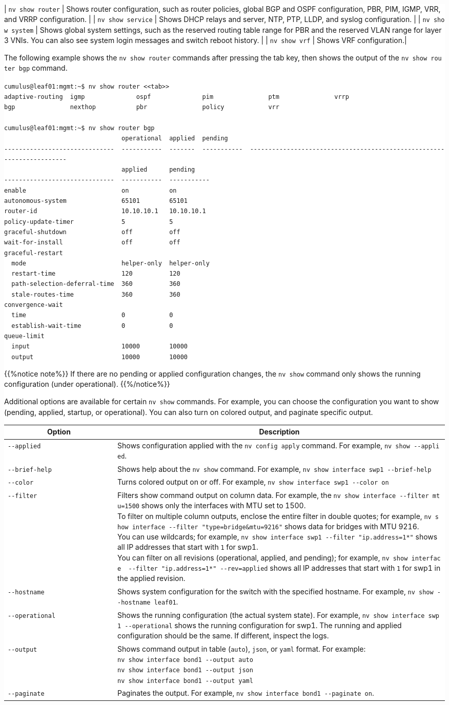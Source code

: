| `nv show router` | Shows router configuration, such as router policies, global BGP and OSPF configuration, PBR, PIM, IGMP, VRR, and VRRP configuration. |
| `nv show service` | Shows DHCP relays and server, NTP, PTP, LLDP, and syslog configuration. |
| `nv show system` | Shows global system settings, such as the reserved routing table range for PBR and the reserved VLAN range for layer 3 VNIs. You can also see system login messages and switch reboot history. |
| `nv show vrf` | Shows VRF configuration.|

The following example shows the `nv show router` commands after pressing the tab key, then shows the output of the `nv show router bgp` command.

```
cumulus@leaf01:mgmt:~$ nv show router <<tab>>
adaptive-routing  igmp              ospf              pim               ptm               vrrp              
bgp               nexthop           pbr               policy            vrr               

cumulus@leaf01:mgmt:~$ nv show router bgp
                                operational  applied  pending
------------------------------  -----------  -------  -----------  ----------------------------------------------------------------------
                                applied      pending    
------------------------------  -----------  -----------
enable                          on           on         
autonomous-system               65101        65101      
router-id                       10.10.10.1   10.10.10.1 
policy-update-timer             5            5          
graceful-shutdown               off          off        
wait-for-install                off          off        
graceful-restart                                        
  mode                          helper-only  helper-only
  restart-time                  120          120        
  path-selection-deferral-time  360          360        
  stale-routes-time             360          360        
convergence-wait                                        
  time                          0            0          
  establish-wait-time           0            0          
queue-limit                                             
  input                         10000        10000      
  output                        10000        10000 
```

{{%notice note%}}
If there are no pending or applied configuration changes, the `nv show` command only shows the running configuration (under operational).
{{%/notice%}}

Additional options are available for certain `nv show` commands. For example, you can choose the configuration you want to show (pending, applied, startup, or operational). You can also turn on colored output, and paginate specific output.

| <div style="width:200px">Option | Description |
| ------ | ----------- |
| `--applied`| Shows configuration applied with the `nv config apply` command. For example, `nv show --applied`. |
| `--brief-help` | Shows help about the `nv show` command. For example, `nv show interface swp1 --brief-help`|
| `--color`  | Turns colored output on or off. For example, `nv show interface swp1 --color on`|
| `--filter` | Filters show command output on column data. For example, the `nv show interface --filter mtu=1500` shows only the interfaces with MTU set to 1500.</br>To filter on multiple column outputs, enclose the entire filter in double quotes; for example, `nv show interface --filter "type=bridge&mtu=9216"` shows data for bridges with MTU 9216.</br>You can use wildcards; for example, `nv show interface swp1 --filter "ip.address=1*"` shows all IP addresses that start with `1` for swp1.</br>You can filter on all revisions (operational, applied, and pending); for example, `nv show interface  --filter "ip.address=1*" --rev=applied` shows all IP addresses that start with `1` for swp1 in the applied revision.|
| `--hostname`| Shows system configuration for the switch with the specified hostname. For example, `nv show --hostname leaf01`.|
| `--operational` | Shows the running configuration (the actual system state). For example, `nv show interface swp1 --operational` shows the running configuration for swp1. The running and applied configuration should be the same. If different, inspect the logs. |
| `--output`        | Shows command output in table (`auto`), `json`, or `yaml` format. For example:<br>`nv show interface bond1 --output auto`<br>`nv show interface bond1 --output json`<br>`nv show interface bond1 --output yaml` |
| `--paginate`      | Paginates the output. For example, `nv show interface bond1 --paginate on`. |